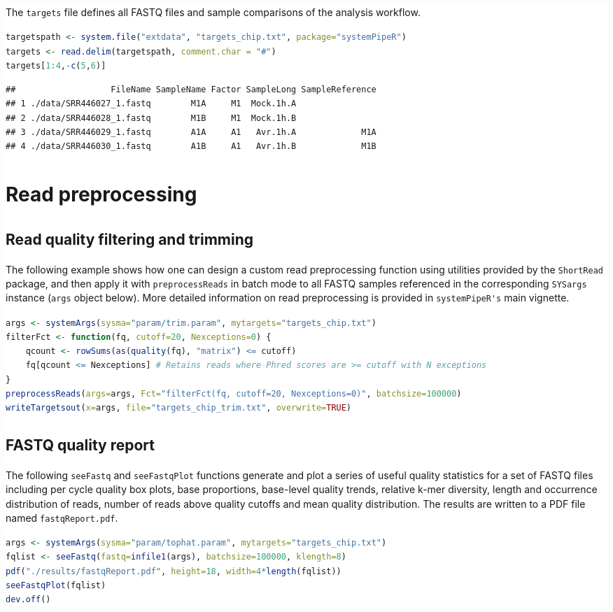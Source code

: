 The `targets` file defines all FASTQ files and sample comparisons of the analysis workflow.


```r
targetspath <- system.file("extdata", "targets_chip.txt", package="systemPipeR")
targets <- read.delim(targetspath, comment.char = "#")
targets[1:4,-c(5,6)]
```

```
##                   FileName SampleName Factor SampleLong SampleReference
## 1 ./data/SRR446027_1.fastq        M1A     M1  Mock.1h.A                
## 2 ./data/SRR446028_1.fastq        M1B     M1  Mock.1h.B                
## 3 ./data/SRR446029_1.fastq        A1A     A1   Avr.1h.A             M1A
## 4 ./data/SRR446030_1.fastq        A1B     A1   Avr.1h.B             M1B
```

# Read preprocessing

## Read quality filtering and trimming

The following example shows how one can design a custom read
preprocessing function using utilities provided by the `ShortRead` package, and then
apply it with `preprocessReads` in batch mode to all FASTQ samples referenced in the
corresponding `SYSargs` instance (`args` object below). More detailed information on
read preprocessing is provided in `systemPipeR's` main vignette.


```r
args <- systemArgs(sysma="param/trim.param", mytargets="targets_chip.txt")
filterFct <- function(fq, cutoff=20, Nexceptions=0) {
    qcount <- rowSums(as(quality(fq), "matrix") <= cutoff)
    fq[qcount <= Nexceptions] # Retains reads where Phred scores are >= cutoff with N exceptions
}
preprocessReads(args=args, Fct="filterFct(fq, cutoff=20, Nexceptions=0)", batchsize=100000)
writeTargetsout(x=args, file="targets_chip_trim.txt", overwrite=TRUE)
```

## FASTQ quality report

The following `seeFastq` and `seeFastqPlot` functions generate and plot a series of useful quality
statistics for a set of FASTQ files including per cycle quality box
plots, base proportions, base-level quality trends, relative k-mer
diversity, length and occurrence distribution of reads, number of reads
above quality cutoffs and mean quality distribution. The results are
written to a PDF file named `fastqReport.pdf`.


```r
args <- systemArgs(sysma="param/tophat.param", mytargets="targets_chip.txt")
fqlist <- seeFastq(fastq=infile1(args), batchsize=100000, klength=8)
pdf("./results/fastqReport.pdf", height=18, width=4*length(fqlist))
seeFastqPlot(fqlist)
dev.off()
```
